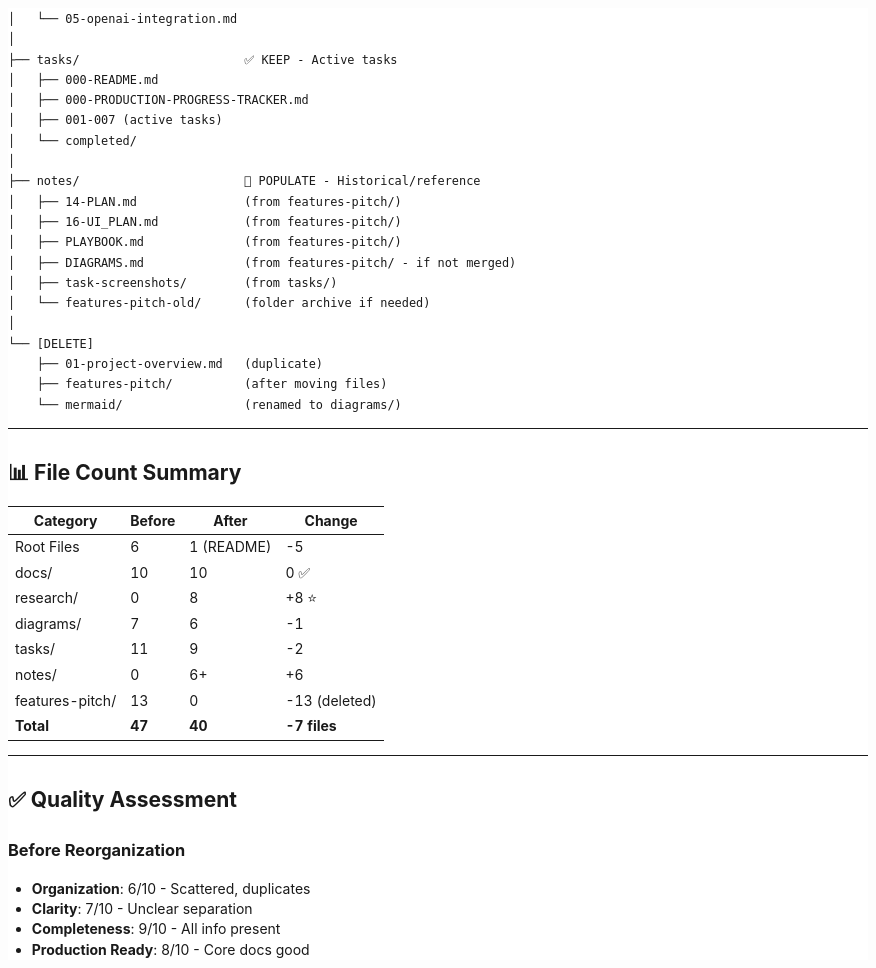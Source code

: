 ```
│   └── 05-openai-integration.md
│
├── tasks/                       ✅ KEEP - Active tasks
│   ├── 000-README.md
│   ├── 000-PRODUCTION-PROGRESS-TRACKER.md
│   ├── 001-007 (active tasks)
│   └── completed/
│
├── notes/                       📁 POPULATE - Historical/reference
│   ├── 14-PLAN.md               (from features-pitch/)
│   ├── 16-UI_PLAN.md            (from features-pitch/)
│   ├── PLAYBOOK.md              (from features-pitch/)
│   ├── DIAGRAMS.md              (from features-pitch/ - if not merged)
│   ├── task-screenshots/        (from tasks/)
│   └── features-pitch-old/      (folder archive if needed)
│
└── [DELETE]
    ├── 01-project-overview.md   (duplicate)
    ├── features-pitch/          (after moving files)
    └── mermaid/                 (renamed to diagrams/)
```

---

## 📊 File Count Summary

| Category | Before | After | Change |
|----------|--------|-------|--------|
| Root Files | 6 | 1 (README) | -5 |
| docs/ | 10 | 10 | 0 ✅ |
| research/ | 0 | 8 | +8 ⭐ |
| diagrams/ | 7 | 6 | -1 |
| tasks/ | 11 | 9 | -2 |
| notes/ | 0 | 6+ | +6 |
| features-pitch/ | 13 | 0 | -13 (deleted) |
| **Total** | **47** | **40** | **-7 files** |

---

## ✅ Quality Assessment

### Before Reorganization
- **Organization**: 6/10 - Scattered, duplicates
- **Clarity**: 7/10 - Unclear separation
- **Completeness**: 9/10 - All info present
- **Production Ready**: 8/10 - Core docs good
